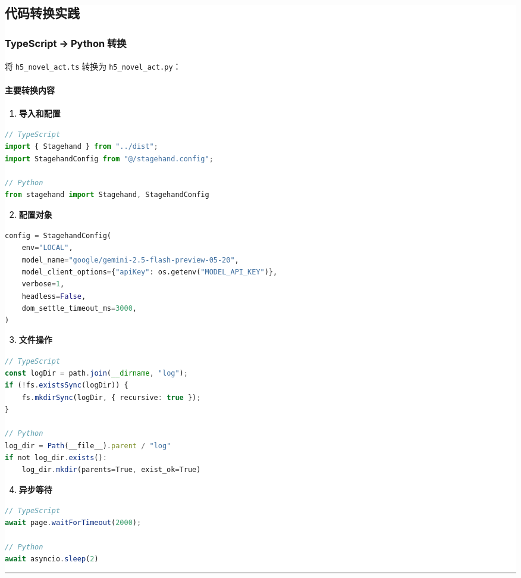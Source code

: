 
## 代码转换实践

### TypeScript → Python 转换

将 `h5_novel_act.ts` 转换为 `h5_novel_act.py`：

#### 主要转换内容

1. **导入和配置**
```typescript
// TypeScript
import { Stagehand } from "../dist";
import StagehandConfig from "@/stagehand.config";

// Python
from stagehand import Stagehand, StagehandConfig
```

2. **配置对象**
```python
config = StagehandConfig(
    env="LOCAL",
    model_name="google/gemini-2.5-flash-preview-05-20",
    model_client_options={"apiKey": os.getenv("MODEL_API_KEY")},
    verbose=1,
    headless=False,
    dom_settle_timeout_ms=3000,
)
```

3. **文件操作**
```typescript
// TypeScript
const logDir = path.join(__dirname, "log");
if (!fs.existsSync(logDir)) {
    fs.mkdirSync(logDir, { recursive: true });
}

// Python
log_dir = Path(__file__).parent / "log"
if not log_dir.exists():
    log_dir.mkdir(parents=True, exist_ok=True)
```

4. **异步等待**
```typescript
// TypeScript
await page.waitForTimeout(2000);

// Python  
await asyncio.sleep(2)
```

---
